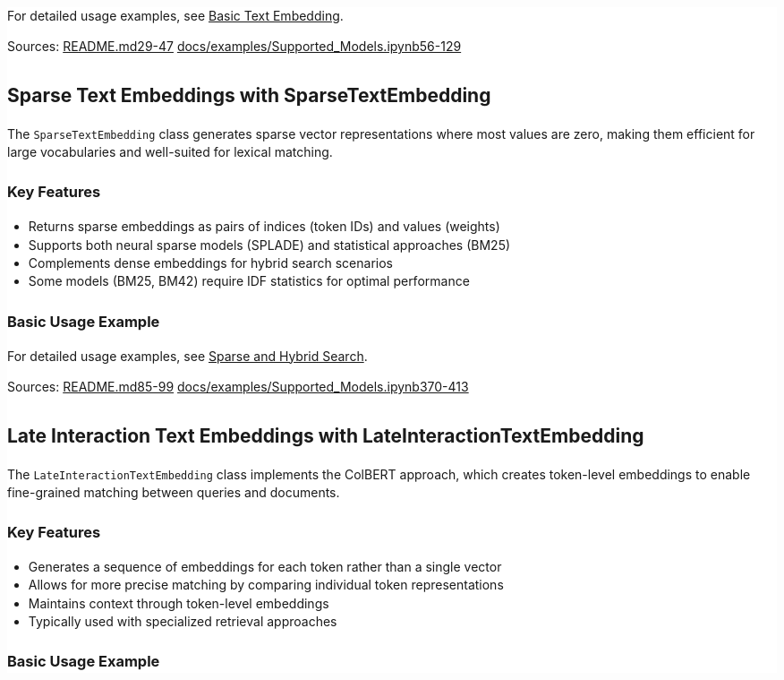 ```
```

For detailed usage examples, see [Basic Text Embedding](qdrant/fastembed/7.1-basic-text-embedding.md).

Sources: [README.md29-47](https://github.com/qdrant/fastembed/blob/b785640b/README.md#L29-L47) [docs/examples/Supported\_Models.ipynb56-129](https://github.com/qdrant/fastembed/blob/b785640b/docs/examples/Supported_Models.ipynb#L56-L129)

## Sparse Text Embeddings with SparseTextEmbedding

The `SparseTextEmbedding` class generates sparse vector representations where most values are zero, making them efficient for large vocabularies and well-suited for lexical matching.

```
```

### Key Features

- Returns sparse embeddings as pairs of indices (token IDs) and values (weights)
- Supports both neural sparse models (SPLADE) and statistical approaches (BM25)
- Complements dense embeddings for hybrid search scenarios
- Some models (BM25, BM42) require IDF statistics for optimal performance

### Basic Usage Example

```
```

For detailed usage examples, see [Sparse and Hybrid Search](qdrant/fastembed/7.2-sparse-and-hybrid-search.md).

Sources: [README.md85-99](https://github.com/qdrant/fastembed/blob/b785640b/README.md#L85-L99) [docs/examples/Supported\_Models.ipynb370-413](https://github.com/qdrant/fastembed/blob/b785640b/docs/examples/Supported_Models.ipynb#L370-L413)

## Late Interaction Text Embeddings with LateInteractionTextEmbedding

The `LateInteractionTextEmbedding` class implements the ColBERT approach, which creates token-level embeddings to enable fine-grained matching between queries and documents.

```
```

### Key Features

- Generates a sequence of embeddings for each token rather than a single vector
- Allows for more precise matching by comparing individual token representations
- Maintains context through token-level embeddings
- Typically used with specialized retrieval approaches

### Basic Usage Example

```
```
